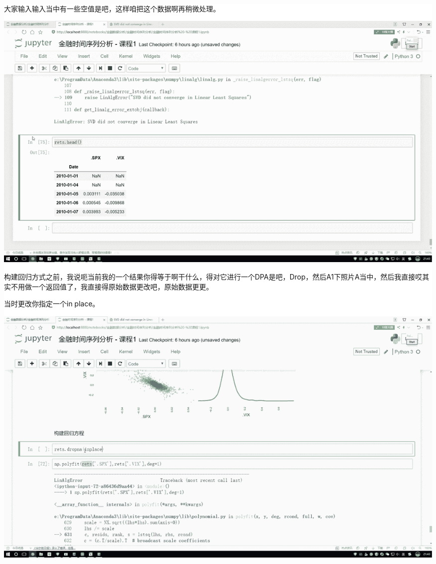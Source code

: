大家输入输入当中有一些空值是吧，这样咱把这个数据啊再稍微处理。

![](img/6e844b20c5665e34d198f1966967a1cb_19.png)

构建回归方式之前，我说呃当前我的一个结果你得等于啊干什么，得对它进行一个DPA是吧，Drop，然后A1下照片A当中，然后我直接哎其实不用做一个返回值了，我直接得原始数据更改吧，原始数据更更。

当时更改你指定一个in place。

![](img/6e844b20c5665e34d198f1966967a1cb_21.png)
